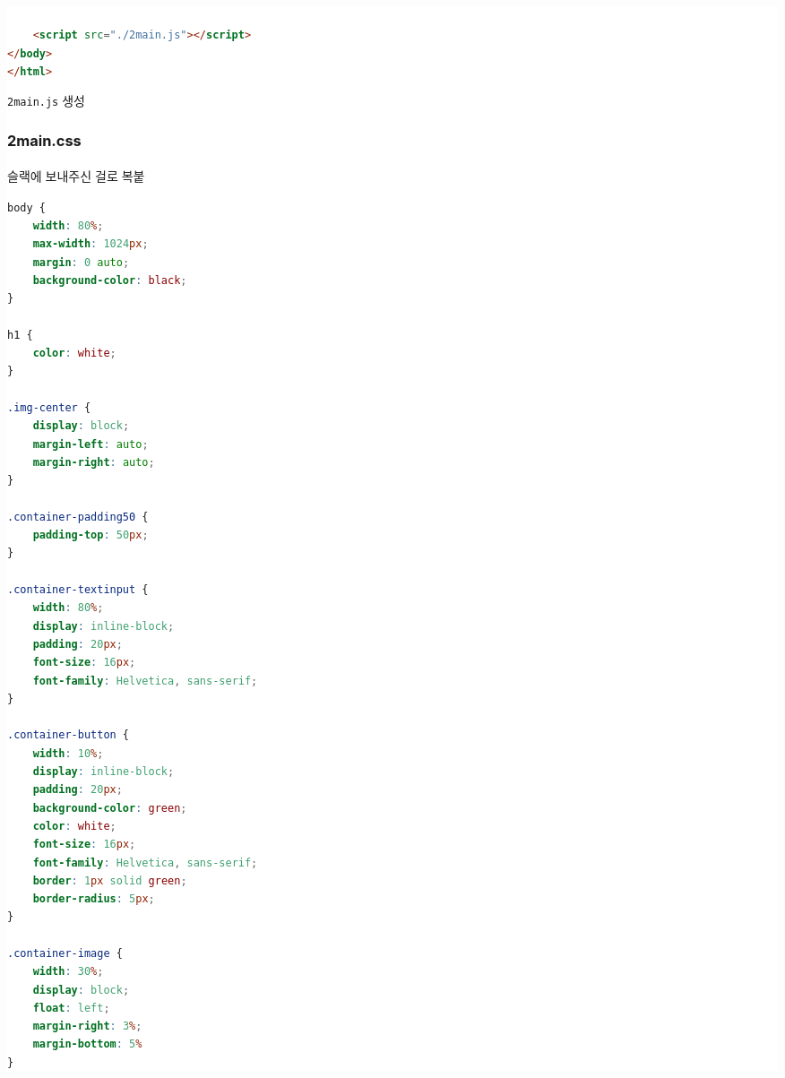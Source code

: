 ```html

    <script src="./2main.js"></script>
</body>
</html>
```



`2main.js` 생성



### 2main.css

슬랙에 보내주신 걸로 복붙

```css
body {
    width: 80%;
    max-width: 1024px;
    margin: 0 auto;
    background-color: black;
}

h1 {
    color: white;
}

.img-center {
    display: block;
    margin-left: auto;
    margin-right: auto;
}

.container-padding50 {
    padding-top: 50px;
}

.container-textinput {
    width: 80%;
    display: inline-block;
    padding: 20px;
    font-size: 16px;
    font-family: Helvetica, sans-serif;
}

.container-button {
    width: 10%;
    display: inline-block;
    padding: 20px;
    background-color: green;
    color: white;
    font-size: 16px;
    font-family: Helvetica, sans-serif;
    border: 1px solid green;
    border-radius: 5px;
}

.container-image {
    width: 30%;
    display: block;
    float: left;
    margin-right: 3%;
    margin-bottom: 5%
}
```
